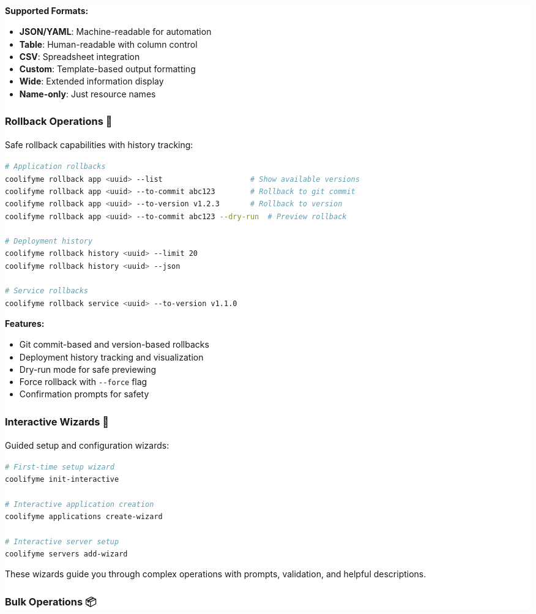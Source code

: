 **Supported Formats:**
- **JSON/YAML**: Machine-readable for automation
- **Table**: Human-readable with column control
- **CSV**: Spreadsheet integration
- **Custom**: Template-based output formatting
- **Wide**: Extended information display
- **Name-only**: Just resource names

### Rollback Operations 🔄

Safe rollback capabilities with history tracking:

```bash
# Application rollbacks
coolifyme rollback app <uuid> --list                    # Show available versions
coolifyme rollback app <uuid> --to-commit abc123        # Rollback to git commit
coolifyme rollback app <uuid> --to-version v1.2.3       # Rollback to version
coolifyme rollback app <uuid> --to-commit abc123 --dry-run  # Preview rollback

# Deployment history
coolifyme rollback history <uuid> --limit 20
coolifyme rollback history <uuid> --json

# Service rollbacks
coolifyme rollback service <uuid> --to-version v1.1.0
```

**Features:**
- Git commit-based and version-based rollbacks
- Deployment history tracking and visualization
- Dry-run mode for safe previewing
- Force rollback with `--force` flag
- Confirmation prompts for safety

### Interactive Wizards 🧙

Guided setup and configuration wizards:

```bash
# First-time setup wizard
coolifyme init-interactive

# Interactive application creation
coolifyme applications create-wizard

# Interactive server setup
coolifyme servers add-wizard
```

These wizards guide you through complex operations with prompts, validation, and helpful descriptions.

### Bulk Operations 📦

